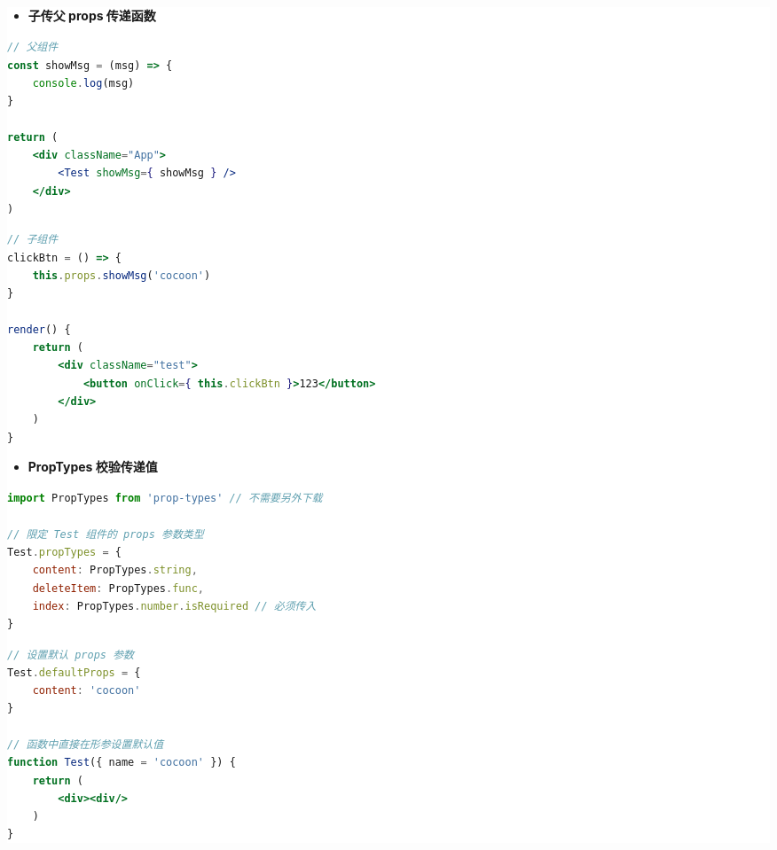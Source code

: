 - **子传父 props 传递函数**

```jsx
// 父组件
const showMsg = (msg) => {
    console.log(msg)
}

return (
    <div className="App">
        <Test showMsg={ showMsg } />
    </div>
)
```

```jsx
// 子组件
clickBtn = () => {
    this.props.showMsg('cocoon')
}

render() {
    return (
        <div className="test">
            <button onClick={ this.clickBtn }>123</button>
        </div>
    )
}
```



- **PropTypes 校验传递值**

```js
import PropTypes from 'prop-types' // 不需要另外下载

// 限定 Test 组件的 props 参数类型
Test.propTypes = {
    content: PropTypes.string,
    deleteItem: PropTypes.func,
    index: PropTypes.number.isRequired // 必须传入
}
```

```jsx
// 设置默认 props 参数
Test.defaultProps = {
    content: 'cocoon'
}

// 函数中直接在形参设置默认值
function Test({ name = 'cocoon' }) {
    return (
        <div><div/>
    )
}
```

